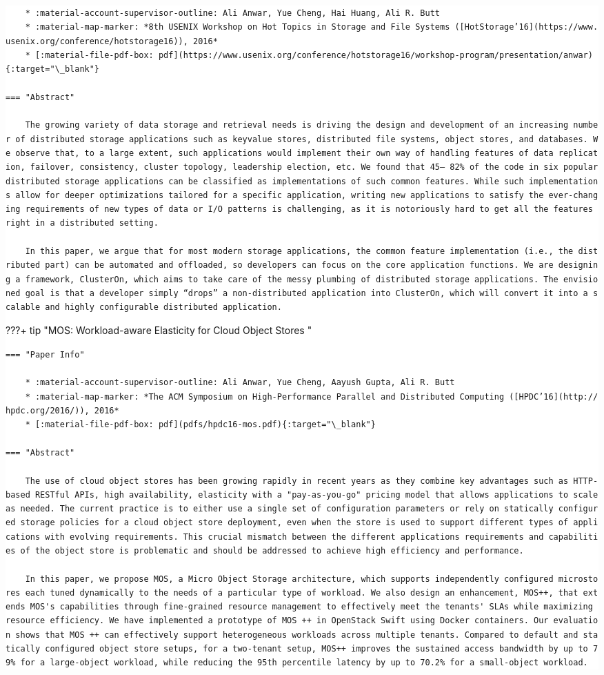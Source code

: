 		* :material-account-supervisor-outline: Ali Anwar, Yue Cheng, Hai Huang, Ali R. Butt  
		* :material-map-marker: *8th USENIX Workshop on Hot Topics in Storage and File Systems ([HotStorage’16](https://www.usenix.org/conference/hotstorage16)), 2016*
		* [:material-file-pdf-box: pdf](https://www.usenix.org/conference/hotstorage16/workshop-program/presentation/anwar){:target="\_blank"} 

	=== "Abstract"

		The growing variety of data storage and retrieval needs is driving the design and development of an increasing number of distributed storage applications such as keyvalue stores, distributed file systems, object stores, and databases. We observe that, to a large extent, such applications would implement their own way of handling features of data replication, failover, consistency, cluster topology, leadership election, etc. We found that 45– 82% of the code in six popular distributed storage applications can be classified as implementations of such common features. While such implementations allow for deeper optimizations tailored for a specific application, writing new applications to satisfy the ever-changing requirements of new types of data or I/O patterns is challenging, as it is notoriously hard to get all the features right in a distributed setting.

		In this paper, we argue that for most modern storage applications, the common feature implementation (i.e., the distributed part) can be automated and offloaded, so developers can focus on the core application functions. We are designing a framework, ClusterOn, which aims to take care of the messy plumbing of distributed storage applications. The envisioned goal is that a developer simply “drops” a non-distributed application into ClusterOn, which will convert it into a scalable and highly configurable distributed application.


???+ tip "MOS: Workload-aware Elasticity for Cloud Object Stores "

	=== "Paper Info"

		* :material-account-supervisor-outline: Ali Anwar, Yue Cheng, Aayush Gupta, Ali R. Butt 
		* :material-map-marker: *The ACM Symposium on High-Performance Parallel and Distributed Computing ([HPDC’16](http://hpdc.org/2016/)), 2016*
		* [:material-file-pdf-box: pdf](pdfs/hpdc16-mos.pdf){:target="\_blank"}

	=== "Abstract"

		The use of cloud object stores has been growing rapidly in recent years as they combine key advantages such as HTTP-based RESTful APIs, high availability, elasticity with a "pay-as-you-go" pricing model that allows applications to scale as needed. The current practice is to either use a single set of configuration parameters or rely on statically configured storage policies for a cloud object store deployment, even when the store is used to support different types of applications with evolving requirements. This crucial mismatch between the different applications requirements and capabilities of the object store is problematic and should be addressed to achieve high efficiency and performance.

		In this paper, we propose MOS, a Micro Object Storage architecture, which supports independently configured microstores each tuned dynamically to the needs of a particular type of workload. We also design an enhancement, MOS++, that extends MOS's capabilities through fine-grained resource management to effectively meet the tenants' SLAs while maximizing resource efficiency. We have implemented a prototype of MOS ++ in OpenStack Swift using Docker containers. Our evaluation shows that MOS ++ can effectively support heterogeneous workloads across multiple tenants. Compared to default and statically configured object store setups, for a two-tenant setup, MOS++ improves the sustained access bandwidth by up to 79% for a large-object workload, while reducing the 95th percentile latency by up to 70.2% for a small-object workload.
